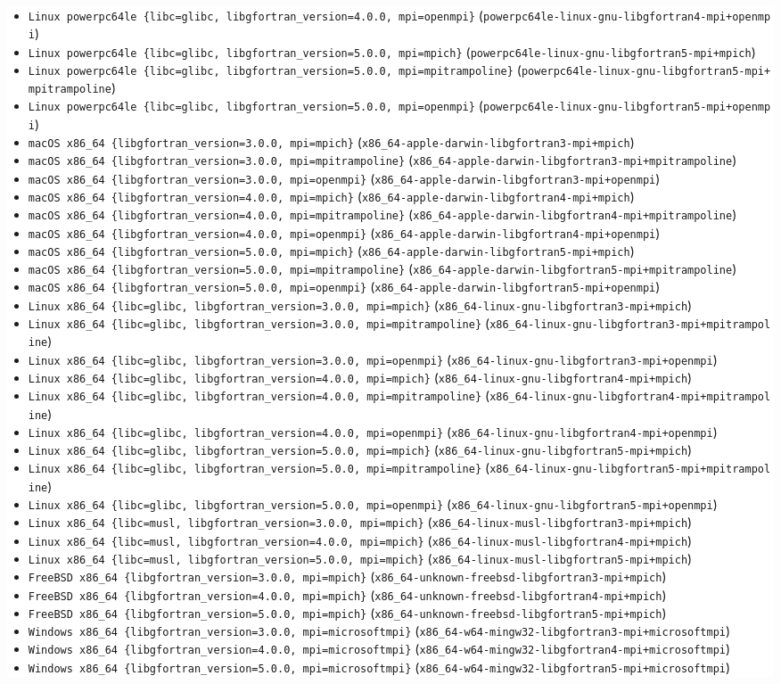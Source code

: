 * `Linux powerpc64le {libc=glibc, libgfortran_version=4.0.0, mpi=openmpi}` (`powerpc64le-linux-gnu-libgfortran4-mpi+openmpi`)
* `Linux powerpc64le {libc=glibc, libgfortran_version=5.0.0, mpi=mpich}` (`powerpc64le-linux-gnu-libgfortran5-mpi+mpich`)
* `Linux powerpc64le {libc=glibc, libgfortran_version=5.0.0, mpi=mpitrampoline}` (`powerpc64le-linux-gnu-libgfortran5-mpi+mpitrampoline`)
* `Linux powerpc64le {libc=glibc, libgfortran_version=5.0.0, mpi=openmpi}` (`powerpc64le-linux-gnu-libgfortran5-mpi+openmpi`)
* `macOS x86_64 {libgfortran_version=3.0.0, mpi=mpich}` (`x86_64-apple-darwin-libgfortran3-mpi+mpich`)
* `macOS x86_64 {libgfortran_version=3.0.0, mpi=mpitrampoline}` (`x86_64-apple-darwin-libgfortran3-mpi+mpitrampoline`)
* `macOS x86_64 {libgfortran_version=3.0.0, mpi=openmpi}` (`x86_64-apple-darwin-libgfortran3-mpi+openmpi`)
* `macOS x86_64 {libgfortran_version=4.0.0, mpi=mpich}` (`x86_64-apple-darwin-libgfortran4-mpi+mpich`)
* `macOS x86_64 {libgfortran_version=4.0.0, mpi=mpitrampoline}` (`x86_64-apple-darwin-libgfortran4-mpi+mpitrampoline`)
* `macOS x86_64 {libgfortran_version=4.0.0, mpi=openmpi}` (`x86_64-apple-darwin-libgfortran4-mpi+openmpi`)
* `macOS x86_64 {libgfortran_version=5.0.0, mpi=mpich}` (`x86_64-apple-darwin-libgfortran5-mpi+mpich`)
* `macOS x86_64 {libgfortran_version=5.0.0, mpi=mpitrampoline}` (`x86_64-apple-darwin-libgfortran5-mpi+mpitrampoline`)
* `macOS x86_64 {libgfortran_version=5.0.0, mpi=openmpi}` (`x86_64-apple-darwin-libgfortran5-mpi+openmpi`)
* `Linux x86_64 {libc=glibc, libgfortran_version=3.0.0, mpi=mpich}` (`x86_64-linux-gnu-libgfortran3-mpi+mpich`)
* `Linux x86_64 {libc=glibc, libgfortran_version=3.0.0, mpi=mpitrampoline}` (`x86_64-linux-gnu-libgfortran3-mpi+mpitrampoline`)
* `Linux x86_64 {libc=glibc, libgfortran_version=3.0.0, mpi=openmpi}` (`x86_64-linux-gnu-libgfortran3-mpi+openmpi`)
* `Linux x86_64 {libc=glibc, libgfortran_version=4.0.0, mpi=mpich}` (`x86_64-linux-gnu-libgfortran4-mpi+mpich`)
* `Linux x86_64 {libc=glibc, libgfortran_version=4.0.0, mpi=mpitrampoline}` (`x86_64-linux-gnu-libgfortran4-mpi+mpitrampoline`)
* `Linux x86_64 {libc=glibc, libgfortran_version=4.0.0, mpi=openmpi}` (`x86_64-linux-gnu-libgfortran4-mpi+openmpi`)
* `Linux x86_64 {libc=glibc, libgfortran_version=5.0.0, mpi=mpich}` (`x86_64-linux-gnu-libgfortran5-mpi+mpich`)
* `Linux x86_64 {libc=glibc, libgfortran_version=5.0.0, mpi=mpitrampoline}` (`x86_64-linux-gnu-libgfortran5-mpi+mpitrampoline`)
* `Linux x86_64 {libc=glibc, libgfortran_version=5.0.0, mpi=openmpi}` (`x86_64-linux-gnu-libgfortran5-mpi+openmpi`)
* `Linux x86_64 {libc=musl, libgfortran_version=3.0.0, mpi=mpich}` (`x86_64-linux-musl-libgfortran3-mpi+mpich`)
* `Linux x86_64 {libc=musl, libgfortran_version=4.0.0, mpi=mpich}` (`x86_64-linux-musl-libgfortran4-mpi+mpich`)
* `Linux x86_64 {libc=musl, libgfortran_version=5.0.0, mpi=mpich}` (`x86_64-linux-musl-libgfortran5-mpi+mpich`)
* `FreeBSD x86_64 {libgfortran_version=3.0.0, mpi=mpich}` (`x86_64-unknown-freebsd-libgfortran3-mpi+mpich`)
* `FreeBSD x86_64 {libgfortran_version=4.0.0, mpi=mpich}` (`x86_64-unknown-freebsd-libgfortran4-mpi+mpich`)
* `FreeBSD x86_64 {libgfortran_version=5.0.0, mpi=mpich}` (`x86_64-unknown-freebsd-libgfortran5-mpi+mpich`)
* `Windows x86_64 {libgfortran_version=3.0.0, mpi=microsoftmpi}` (`x86_64-w64-mingw32-libgfortran3-mpi+microsoftmpi`)
* `Windows x86_64 {libgfortran_version=4.0.0, mpi=microsoftmpi}` (`x86_64-w64-mingw32-libgfortran4-mpi+microsoftmpi`)
* `Windows x86_64 {libgfortran_version=5.0.0, mpi=microsoftmpi}` (`x86_64-w64-mingw32-libgfortran5-mpi+microsoftmpi`)
